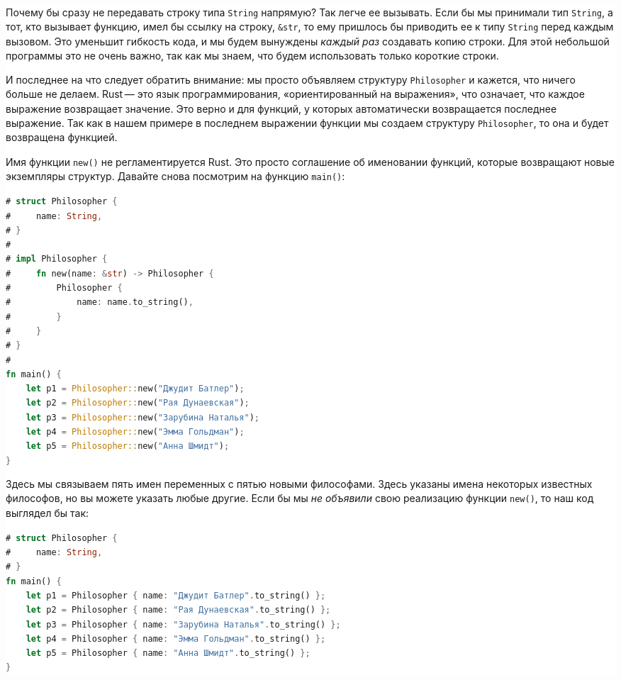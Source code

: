 Почему бы сразу не передавать строку типа `String` напрямую? Так легче ее
вызывать. Если бы мы принимали тип `String`, а тот, кто вызывает функцию, имел
бы ссылку на строку, `&str`, то ему пришлось бы приводить ее к типу `String`
перед каждым вызовом. Это уменьшит гибкость кода, и мы будем вынуждены _каждый
раз_ создавать копию строки. Для этой небольшой программы это не очень важно,
так как мы знаем, что будем использовать только короткие строки.

И последнее на что следует обратить внимание: мы просто объявляем структуру
`Philosopher` и кажется, что ничего больше не делаем. Rust — это язык
программирования, «ориентированный на выражения», что означает, что каждое
выражение возвращает значение. Это верно и для функций, у которых автоматически
возвращается последнее выражение. Так как в нашем примере в последнем выражении
функции мы создаем структуру `Philosopher`, то она и будет возвращена функцией.

Имя функции `new()` не регламентируется Rust. Это просто соглашение об
именовании функций, которые возвращают новые экземпляры структур. Давайте снова
посмотрим на функцию `main()`:

```rust
# struct Philosopher {
#     name: String,
# }
# 
# impl Philosopher {
#     fn new(name: &str) -> Philosopher {
#         Philosopher {
#             name: name.to_string(),
#         }
#     }
# }
# 
fn main() {
    let p1 = Philosopher::new("Джудит Батлер");
    let p2 = Philosopher::new("Рая Дунаевская");
    let p3 = Philosopher::new("Зарубина Наталья");
    let p4 = Philosopher::new("Эмма Гольдман");
    let p5 = Philosopher::new("Анна Шмидт");
}
```

Здесь мы связываем пять имен переменных с пятью новыми философами. Здесь указаны
имена некоторых известных философов, но вы можете указать любые другие. Если бы
мы _не объявили_ свою реализацию функции `new()`, то наш код выглядел бы так:

```rust
# struct Philosopher {
#     name: String,
# }
fn main() {
    let p1 = Philosopher { name: "Джудит Батлер".to_string() };
    let p2 = Philosopher { name: "Рая Дунаевская".to_string() };
    let p3 = Philosopher { name: "Зарубина Наталья".to_string() };
    let p4 = Philosopher { name: "Эмма Гольдман".to_string() };
    let p5 = Philosopher { name: "Анна Шмидт".to_string() };
}
```
